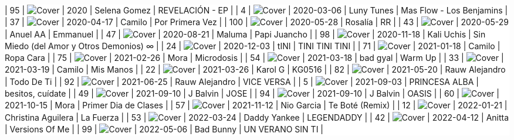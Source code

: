 | 95 | ![Cover](https://i.discogs.com/83HecHa3v7q3TmAv7RPUEmPauh0nd20-uMsaVYT7MHk/rs:fit/g:sm/q:40/h:150/w:150/czM6Ly9kaXNjb2dz/LWRhdGFiYXNlLWlt/YWdlcy9SLTE0ODM3/NzcxLTE1OTAwNzQ2/MzQtOTUwNy5qcGVn.jpeg) | 2020 | Selena Gomez | REVELACIÓN - EP |
| 4 | ![Cover](https://i.discogs.com/n7SKeY1LnR27pz-Bjzt_Z-tgTP9aHg5NJDz5af_u1V8/rs:fit/g:sm/q:40/h:150/w:150/czM6Ly9kaXNjb2dz/LWRhdGFiYXNlLWlt/YWdlcy9SLTE1MDY1/NjQ3LTE1ODYyMjAw/MDQtNzc3Mi5qcGVn.jpeg) | 2020-03-06 | Luny Tunes | Mas Flow - Los Benjamins |
| 37 | ![Cover](https://i.discogs.com/2HR_WLxeMhHD69BYLDmUi-o5EjUdwi9ZxSVXe3PELNI/rs:fit/g:sm/q:40/h:150/w:150/czM6Ly9kaXNjb2dz/LWRhdGFiYXNlLWlt/YWdlcy9SLTE1MTQw/NDU1LTE1ODcyMTA2/NjAtMTY1NS5qcGVn.jpeg) | 2020-04-17 | Camilo | Por Primera Vez |
| 100 | ![Cover](https://i.discogs.com/7Jkz59Ttn-m-kxTQDrJ88ZI7TSbJZ-Xbb4CO5_Z-nSo/rs:fit/g:sm/q:40/h:150/w:150/czM6Ly9kaXNjb2dz/LWRhdGFiYXNlLWlt/YWdlcy9SLTI3MzI5/NjUyLTE2ODYzNzU4/ODUtODM3MS5qcGVn.jpeg) | 2020-05-28 | Rosalía | RR |
| 43 | ![Cover](https://i.discogs.com/WKb6fLbjQ91wsnZvQcnxl3CMc3R9-xsbma2DzvWW23M/rs:fit/g:sm/q:40/h:150/w:150/czM6Ly9kaXNjb2dz/LWRhdGFiYXNlLWlt/YWdlcy9SLTE1Mzg4/MzA5LTE1OTA3Mjgy/ODktNzU4MS5qcGVn.jpeg) | 2020-05-29 | Anuel AA | Emmanuel |
| 47 | ![Cover](https://i.discogs.com/Z9Obr-WrrtL3b--tGdVJ_5CDqdPe04Nk-CVMmV0-n7g/rs:fit/g:sm/q:40/h:150/w:150/czM6Ly9kaXNjb2dz/LWRhdGFiYXNlLWlt/YWdlcy9SLTE1ODAw/NjEwLTE1OTgwMzAy/MzktMTg1My5qcGVn.jpeg) | 2020-08-21 | Maluma | Papi Juancho |
| 98 | ![Cover](https://i.discogs.com/VQIyFGFHGqmhqkXM6bOn9Q2y7DidvcC_4WjTAZNYFyI/rs:fit/g:sm/q:40/h:150/w:150/czM6Ly9kaXNjb2dz/LWRhdGFiYXNlLWlt/YWdlcy9SLTE2MjM1/ODQ5LTE2NTgzNjk5/NjctNjYyNy5qcGVn.jpeg) | 2020-11-18 | Kali Uchis | Sin Miedo (del Amor y Otros Demonios) ∞ |
| 24 | ![Cover](https://i.discogs.com/gKuclq6W1bzmXEAowZhhLd9e9bV4Xo5CrrwVlN58N-0/rs:fit/g:sm/q:40/h:150/w:150/czM6Ly9kaXNjb2dz/LWRhdGFiYXNlLWlt/YWdlcy9SLTMxNzc0/NzMtMTMxOTIzMDA0/Ny5qcGVn.jpeg) | 2020-12-03 | tINI | TINI TINI TINI |
| 71 | ![Cover](https://i.discogs.com/dJJP5ptMCg5aVteowUndMnW7VCptpMoq-N3RBOVWor4/rs:fit/g:sm/q:40/h:150/w:150/czM6Ly9kaXNjb2dz/LWRhdGFiYXNlLWlt/YWdlcy9SLTE4MjAy/MTExLTE2MTc4OTcx/NTgtNjY5NC5qcGVn.jpeg) | 2021-01-18 | Camilo | Ropa Cara |
| 75 | ![Cover](https://i.discogs.com/0OxtJckHxUTrq2YDLqdmypLhgP1WZSuV_Xe0IYzgwQU/rs:fit/g:sm/q:40/h:150/w:150/czM6Ly9kaXNjb2dz/LWRhdGFiYXNlLWlt/YWdlcy9SLTk0MjY1/NC0xMTc1NTY3ODM5/LmpwZWc.jpeg) | 2021-02-26 | Mora | Microdosis |
| 54 | ![Cover](https://i.discogs.com/DNw8pNWfv_0a1roAQR6em_iGSNjkA6mWpCarEHDB7I0/rs:fit/g:sm/q:40/h:150/w:150/czM6Ly9kaXNjb2dz/LWRhdGFiYXNlLWlt/YWdlcy9SLTIwOTE3/ODk0LTE2NDIyNzkw/MjMtNzk2OS5qcGVn.jpeg) | 2021-03-18 | bad gyal | Warm Up |
| 33 | ![Cover](https://i.discogs.com/dJJP5ptMCg5aVteowUndMnW7VCptpMoq-N3RBOVWor4/rs:fit/g:sm/q:40/h:150/w:150/czM6Ly9kaXNjb2dz/LWRhdGFiYXNlLWlt/YWdlcy9SLTE4MjAy/MTExLTE2MTc4OTcx/NTgtNjY5NC5qcGVn.jpeg) | 2021-03-19 | Camilo | Mis Manos |
| 22 | ![Cover](https://i.discogs.com/2Vzwp5aTulQDv_Uk8KgJVHg8tmXZaHwMOSsnP13LYkk/rs:fit/g:sm/q:40/h:150/w:150/czM6Ly9kaXNjb2dz/LWRhdGFiYXNlLWlt/YWdlcy9SLTE4MTkw/MTU2LTE2MTc3OTYw/MjktMzA0OS5qcGVn.jpeg) | 2021-03-26 | Karol G | KG0516 |
| 82 | ![Cover](https://i.discogs.com/msEnWRpBPgOgAajho6hQUnOoMFDRoC7xx1JwUFosRJw/rs:fit/g:sm/q:40/h:150/w:150/czM6Ly9kaXNjb2dz/LWRhdGFiYXNlLWlt/YWdlcy9SLTE5NTg1/MTA4LTE2MjY5Njgy/NjktOTU2NS5qcGVn.jpeg) | 2021-05-20 | Rauw Alejandro | Todo De Ti |
| 92 | ![Cover](https://i.discogs.com/cDvML5Kj5QeeVCPJL0LLeSGi_cSpUj-qb2KjVyoSzaU/rs:fit/g:sm/q:40/h:150/w:150/czM6Ly9kaXNjb2dz/LWRhdGFiYXNlLWlt/YWdlcy9SLTE5NTg1/NDA1LTE2MjY5Njk2/NjYtNTAyOS5qcGVn.jpeg) | 2021-06-25 | Rauw Alejandro | VICE VERSA |
| 5 | ![Cover](https://i.discogs.com/5sLsNj-BLJZy7USjNv56Pdka1WfEiw1Bu57mSLorscI/rs:fit/g:sm/q:40/h:150/w:150/czM6Ly9kaXNjb2dz/LWRhdGFiYXNlLWlt/YWdlcy9SLTIwMDg5/MzU0LTE2MzA2MDU3/OTAtOTUxMS5qcGVn.jpeg) | 2021-09-03 | PRINCESA ALBA | besitos, cuídate |
| 49 | ![Cover](https://i.discogs.com/OSZY5TatYBL26ooIicHHtRYvdcdzxGCetJIe8maR-Ko/rs:fit/g:sm/q:40/h:150/w:150/czM6Ly9kaXNjb2dz/LWRhdGFiYXNlLWlt/YWdlcy9SLTIxMDU4/MzM2LTE2Mzc0MzI2/MzktNjE0Ny5qcGVn.jpeg) | 2021-09-10 | J Balvin | JOSE |
| 94 | ![Cover](https://i.discogs.com/OSZY5TatYBL26ooIicHHtRYvdcdzxGCetJIe8maR-Ko/rs:fit/g:sm/q:40/h:150/w:150/czM6Ly9kaXNjb2dz/LWRhdGFiYXNlLWlt/YWdlcy9SLTIxMDU4/MzM2LTE2Mzc0MzI2/MzktNjE0Ny5qcGVn.jpeg) | 2021-09-10 | J Balvin | OASIS |
| 60 | ![Cover](https://i.discogs.com/Y3mW9dT0jAPirGn_PYEf-_E79JmVHamNc4P2oBCnWts/rs:fit/g:sm/q:40/h:150/w:150/czM6Ly9kaXNjb2dz/LWRhdGFiYXNlLWlt/YWdlcy9SLTIxNjI3/OTQzLTE2NDE0ODYz/ODgtNzYzMC5qcGVn.jpeg) | 2021-10-15 | Mora | Primer Dia de Clases |
| 57 | ![Cover](https://i.discogs.com/JuydqoVrDQrq0_RInnjTfv09w2rg9MipcN5pKRYZmDQ/rs:fit/g:sm/q:40/h:150/w:150/czM6Ly9kaXNjb2dz/LWRhdGFiYXNlLWlt/YWdlcy9SLTIwOTQ3/MDkzLTE2MzY3MTI2/ODEtNjI5MC5qcGVn.jpeg) | 2021-11-12 | Nio Garcia | Te Boté (Remix) |
| 12 | ![Cover](https://i.discogs.com/6woVMRF91ZzyRZ4NVpCJejheltThxtdvliREMyE_pRo/rs:fit/g:sm/q:40/h:150/w:150/czM6Ly9kaXNjb2dz/LWRhdGFiYXNlLWlt/YWdlcy9SLTE0NjQ2/OTYtMTIyMTczMTEz/NC5qcGVn.jpeg) | 2022-01-21 | Christina Aguilera | La Fuerza |
| 53 | ![Cover](https://i.discogs.com/4sDycXmNpgg2wsmXvheMl2yf8NOyG_Ugc92ml9oV1-A/rs:fit/g:sm/q:40/h:150/w:150/czM6Ly9kaXNjb2dz/LWRhdGFiYXNlLWlt/YWdlcy9SLTIyNjMx/NDExLTE2NDgxNTQ4/NDItMTAwOS5qcGVn.jpeg) | 2022-03-24 | Daddy Yankee | LEGENDADDY |
| 42 | ![Cover](https://i.discogs.com/OYmMbh-9ZDbwEy4NovbQ-ZCQz6pth6Grejmn8BjaYYc/rs:fit/g:sm/q:40/h:150/w:150/czM6Ly9kaXNjb2dz/LWRhdGFiYXNlLWlt/YWdlcy9SLTIyODAy/MDAzLTE2NDkzNzQ0/MTUtNzczOS5qcGVn.jpeg) | 2022-04-12 | Anitta | Versions Of Me |
| 99 | ![Cover](https://i.discogs.com/a2iZXF6KAH5VmJOLtjhLZ6R_tz9hdI2T1W1-ZNXdJIA/rs:fit/g:sm/q:40/h:150/w:150/czM6Ly9kaXNjb2dz/LWRhdGFiYXNlLWlt/YWdlcy9SLTIzMTE0/NzcxLTE2NTE4MDgx/NDctMjExMy5qcGVn.jpeg) | 2022-05-06 | Bad Bunny | UN VERANO SIN TI |
